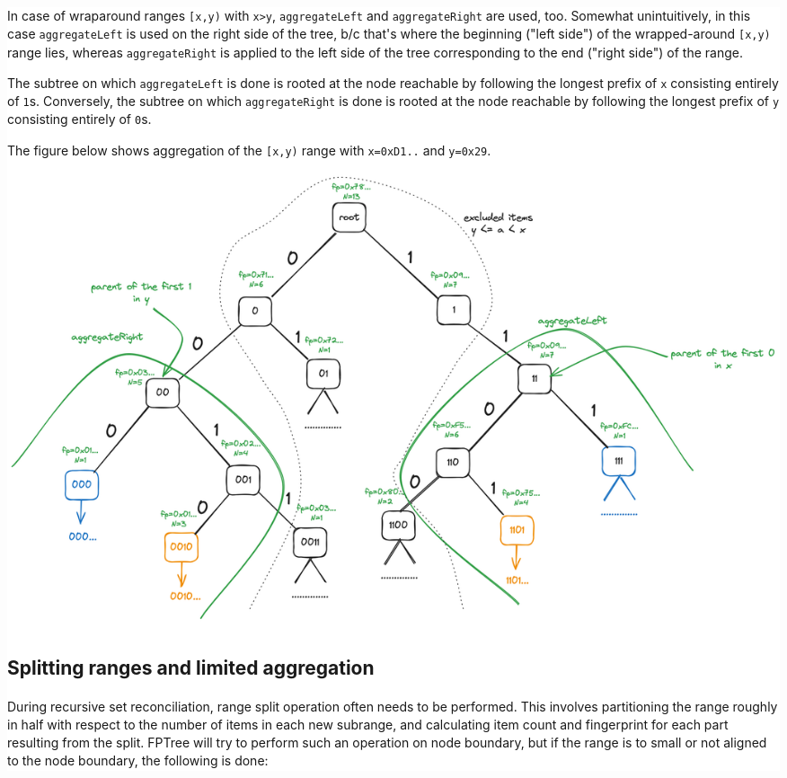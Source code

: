In case of wraparound ranges `[x,y)` with `x>y`, `aggregateLeft` and
`aggregateRight` are used, too. Somewhat unintuitively, in this case
`aggregateLeft` is used on the right side of the tree, b/c that's
where the beginning ("left side") of the wrapped-around `[x,y)` range
lies, whereas `aggregateRight` is applied to the left side of the tree
corresponding to the end ("right side") of the range.

The subtree on which `aggregateLeft` is done is rooted at the node
reachable by following the longest prefix of `x` consisting entirely
of `1`s.  Conversely, the subtree on which `aggregateRight` is done is
rooted at the node reachable by following the longest prefix of `y`
consisting entirely of `0`s.

The figure below shows aggregation of the `[x,y)` range with
`x=0xD1..` and `y=0x29`.

![Aggregation of a wrapped-around range](fptree-agg-wraparound.png)

## Splitting ranges and limited aggregation

During recursive set reconciliation, range split operation often needs
to be performed. This involves partitioning the range roughly in half
with respect to the number of items in each new subrange, and
calculating item count and fingerprint for each part resulting from
the split. FPTree will try to perform such an operation on node
boundary, but if the range is to small or not aligned to the node
boundary, the following is done:
